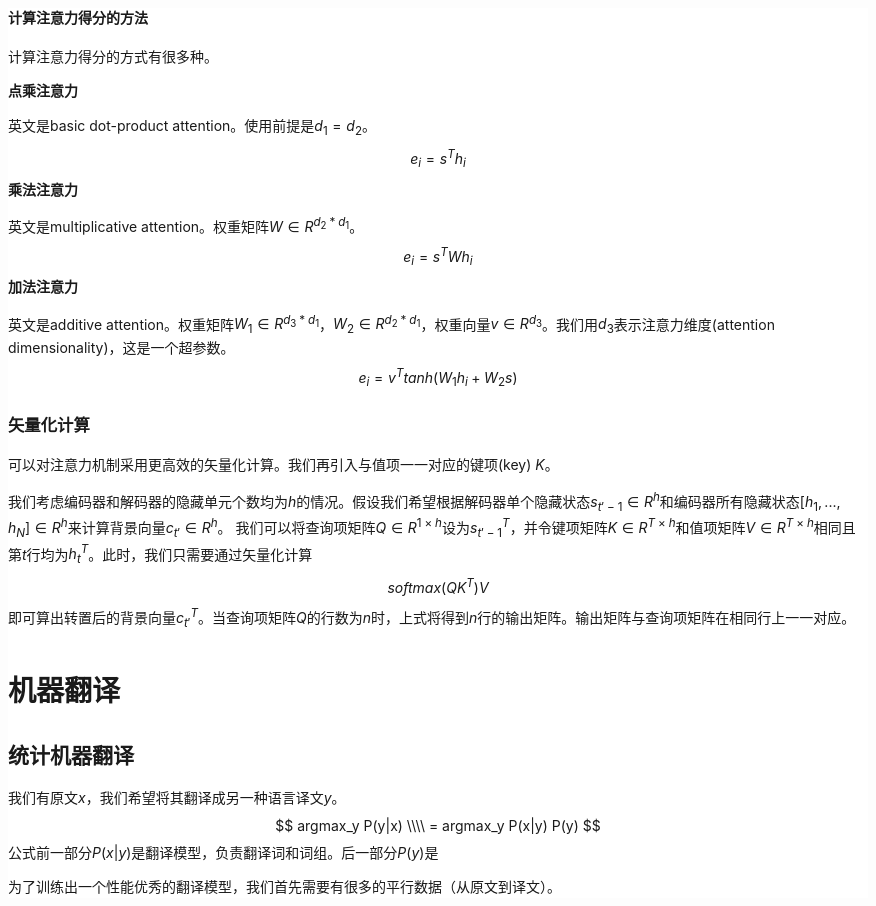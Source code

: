 #### 计算注意力得分的方法

计算注意力得分的方式有很多种。

**点乘注意力**

英文是basic dot-product attention。使用前提是$d_1 = d_2$。
$$
e_i = s^Th_i
$$
**乘法注意力**

英文是multiplicative attention。权重矩阵$W \in R^{d_2*d_1}$。
$$
e_i = s^TWh_i
$$
**加法注意力**

英文是additive attention。权重矩阵$W_1 \in R^{d_3*d_1}$，$W_2 \in R^{d_2*d_1}$，权重向量$v \in R^{d_3}$。我们用$d_3$表示注意力维度(attention dimensionality)，这是一个超参数。
$$
e_i = v^Ttanh(W_1h_i + W_2s)
$$

### 矢量化计算

可以对注意力机制采用更高效的矢量化计算。我们再引入与值项一一对应的键项(key) $K$。

我们考虑编码器和解码器的隐藏单元个数均为$h$的情况。假设我们希望根据解码器单个隐藏状态$s_{t′−1} \in R^h$和编码器所有隐藏状态$[h_1, ..., h_N] \in R^{h}$来计算背景向量$c_{t′} \in R^h$。 我们可以将查询项矩阵$Q \in R^{1×h}$设为$s_{t′−1}^T$，并令键项矩阵$K \in R^{T×h}$和值项矩阵$V \in R^{T×h}$相同且第$t$行均为$h_t^T$。此时，我们只需要通过矢量化计算
$$
softmax(QK^T)V
$$
即可算出转置后的背景向量$c_{t′}^T$。当查询项矩阵$Q$的行数为$n$时，上式将得到$n$行的输出矩阵。输出矩阵与查询项矩阵在相同行上一一对应。



# 机器翻译

## 统计机器翻译

我们有原文$x$，我们希望将其翻译成另一种语言译文$y$。
$$
argmax_y P(y|x) \\\\
= argmax_y P(x|y) P(y)
$$
公式前一部分$P(x|y)$是翻译模型，负责翻译词和词组。后一部分$P(y)$是

为了训练出一个性能优秀的翻译模型，我们首先需要有很多的平行数据（从原文到译文）。





